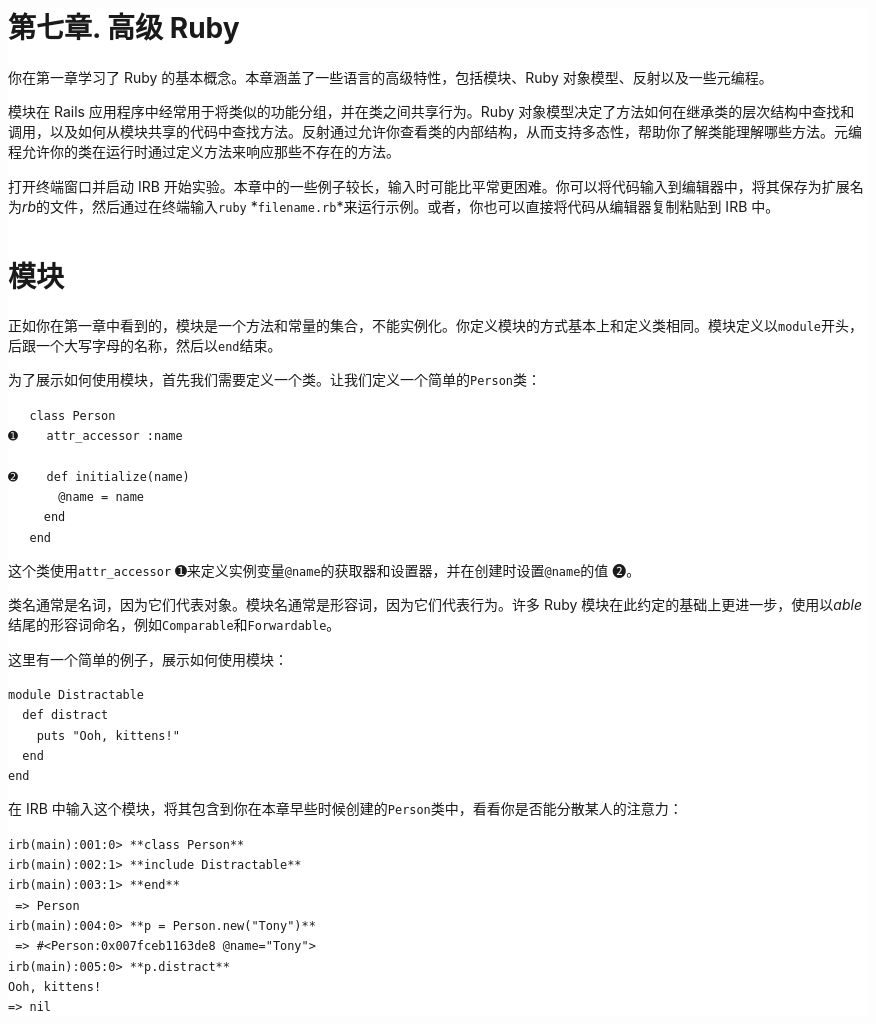 # 第七章. 高级 Ruby

你在第一章学习了 Ruby 的基本概念。本章涵盖了一些语言的高级特性，包括模块、Ruby 对象模型、反射以及一些元编程。

模块在 Rails 应用程序中经常用于将类似的功能分组，并在类之间共享行为。Ruby 对象模型决定了方法如何在继承类的层次结构中查找和调用，以及如何从模块共享的代码中查找方法。反射通过允许你查看类的内部结构，从而支持多态性，帮助你了解类能理解哪些方法。元编程允许你的类在运行时通过定义方法来响应那些不存在的方法。

打开终端窗口并启动 IRB 开始实验。本章中的一些例子较长，输入时可能比平常更困难。你可以将代码输入到编辑器中，将其保存为扩展名为*rb*的文件，然后通过在终端输入`ruby` *`filename.rb`*来运行示例。或者，你也可以直接将代码从编辑器复制粘贴到 IRB 中。

# 模块

正如你在第一章中看到的，模块是一个方法和常量的集合，不能实例化。你定义模块的方式基本上和定义类相同。模块定义以`module`开头，后跟一个大写字母的名称，然后以`end`结束。

为了展示如何使用模块，首先我们需要定义一个类。让我们定义一个简单的`Person`类：

```
   class Person
➊    attr_accessor :name

➋    def initialize(name)
       @name = name
     end
   end
```

这个类使用`attr_accessor` ➊来定义实例变量`@name`的获取器和设置器，并在创建时设置`@name`的值 ➋。

类名通常是名词，因为它们代表对象。模块名通常是形容词，因为它们代表行为。许多 Ruby 模块在此约定的基础上更进一步，使用以*able*结尾的形容词命名，例如`Comparable`和`Forwardable`。

这里有一个简单的例子，展示如何使用模块：

```
module Distractable
  def distract
    puts "Ooh, kittens!"
  end
end
```

在 IRB 中输入这个模块，将其包含到你在本章早些时候创建的`Person`类中，看看你是否能分散某人的注意力：

```
irb(main):001:0> **class Person**
irb(main):002:1> **include Distractable**
irb(main):003:1> **end**
 => Person
irb(main):004:0> **p = Person.new("Tony")**
 => #<Person:0x007fceb1163de8 @name="Tony">
irb(main):005:0> **p.distract**
Ooh, kittens!
=> nil
```
